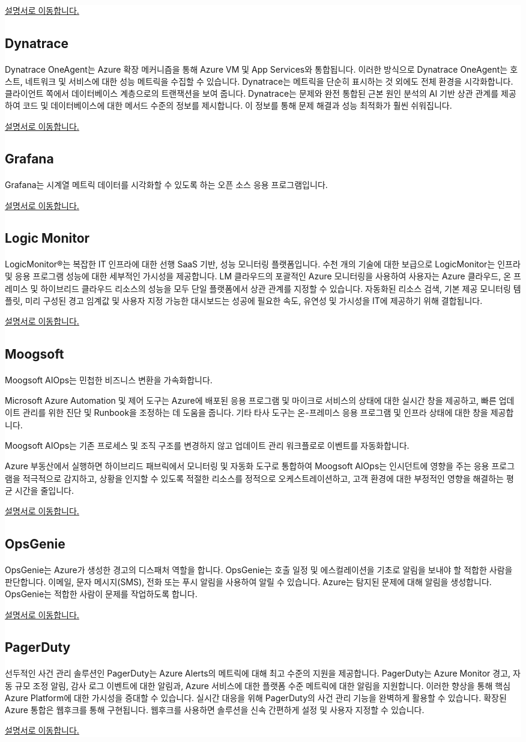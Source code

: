 [설명서로 이동합니다.][datadog-doc]

## <a name="dynatrace"></a>Dynatrace
Dynatrace OneAgent는 Azure 확장 메커니즘을 통해 Azure VM 및 App Services와 통합됩니다. 이러한 방식으로 Dynatrace OneAgent는 호스트, 네트워크 및 서비스에 대한 성능 메트릭을 수집할 수 있습니다. Dynatrace는 메트릭을 단순히 표시하는 것 외에도 전체 환경을 시각화합니다. 클라이언트 쪽에서 데이터베이스 계층으로의 트랜잭션을 보여 줍니다. Dynatrace는 문제와 완전 통합된 근본 원인 분석의 AI 기반 상관 관계를 제공하여 코드 및 데이터베이스에 대한 메서드 수준의 정보를 제시합니다. 이 정보를 통해 문제 해결과 성능 최적화가 훨씬 쉬워집니다.

[설명서로 이동합니다.][dynatrace-doc]

## <a name="grafana"></a>Grafana
Grafana는 시계열 메트릭 데이터를 시각화할 수 있도록 하는 오픈 소스 응용 프로그램입니다.

[설명서로 이동합니다.][grafana-doc]

## <a name="logic-monitor"></a>Logic Monitor
LogicMonitor®는 복잡한 IT 인프라에 대한 선행 SaaS 기반, 성능 모니터링 플랫폼입니다. 수천 개의 기술에 대한 보급으로 LogicMonitor는 인프라 및 응용 프로그램 성능에 대한 세부적인 가시성을 제공합니다. LM 클라우드의 포괄적인 Azure 모니터링을 사용하여 사용자는 Azure 클라우드, 온 프레미스 및 하이브리드 클라우드 리소스의 성능을 모두 단일 플랫폼에서 상관 관계를 지정할 수 있습니다. 자동화된 리소스 검색, 기본 제공 모니터링 템플릿, 미리 구성된 경고 임계값 및 사용자 지정 가능한 대시보드는 성공에 필요한 속도, 유연성 및 가시성을 IT에 제공하기 위해 결합됩니다.

[설명서로 이동합니다.][logicmonitor-doc]

## <a name="moogsoft"></a>Moogsoft
Moogsoft AIOps는 민첩한 비즈니스 변환을 가속화합니다.

Microsoft Azure Automation 및 제어 도구는 Azure에 배포된 응용 프로그램 및 마이크로 서비스의 상태에 대한 실시간 창을 제공하고, 빠른 업데이트 관리를 위한 진단 및 Runbook을 조정하는 데 도움을 줍니다.
기타 타사 도구는 온-프레미스 응용 프로그램 및 인프라 상태에 대한 창을 제공합니다.

Moogsoft AIOps는 기존 프로세스 및 조직 구조를 변경하지 않고 업데이트 관리 워크플로로 이벤트를 자동화합니다. 

Azure 부동산에서 실행하면 하이브리드 패브릭에서 모니터링 및 자동화 도구로 통합하여 Moogsoft AIOps는 인시던트에 영향을 주는 응용 프로그램을 적극적으로 감지하고, 상황을 인지할 수 있도록 적절한 리소스를 정적으로 오케스트레이션하고, 고객 환경에 대한 부정적인 영향을 해결하는 평균 시간을 줄입니다. 

[설명서로 이동합니다.][moogsoft-doc]

## <a name="opsgenie"></a>OpsGenie
OpsGenie는 Azure가 생성한 경고의 디스패처 역할을 합니다. OpsGenie는 호출 일정 및 에스컬레이션을 기초로 알림을 보내야 할 적합한 사람을 판단합니다. 이메일, 문자 메시지(SMS), 전화 또는 푸시 알림을 사용하여 알릴 수 있습니다. Azure는 탐지된 문제에 대해 알림을 생성합니다. OpsGenie는 적합한 사람이 문제를 작업하도록 합니다.

[설명서로 이동합니다.][opsgenie-doc]

## <a name="pagerduty"></a>PagerDuty
선두적인 사건 관리 솔루션인 PagerDuty는 Azure Alerts의 메트릭에 대해 최고 수준의 지원을 제공합니다. PagerDuty는 Azure Monitor 경고, 자동 규모 조정 알림, 감사 로그 이벤트에 대한 알림과, Azure 서비스에 대한 플랫폼 수준 메트릭에 대한 알림을 지원합니다. 이러한 향상을 통해 핵심 Azure Platform에 대한 가시성을 증대할 수 있습니다. 실시간 대응을 위해 PagerDuty의 사건 관리 기능을 완벽하게 활용할 수 있습니다. 확장된 Azure 통합은 웹후크를 통해 구현됩니다. 웹후크를 사용하면 솔루션을 신속 간편하게 설정 및 사용자 지정할 수 있습니다.

[설명서로 이동합니다.][pagerduty-doc]


[alertlogic-anchor]: #alertlogic-log-manager "AlertLogic"
[appdynamics-anchor]: #appdynamics "AppDynamics"
[atlassian-anchor]: #atlassian-jira "Atlassian"
[botmetric-anchor]: #botmetric "Botmetric"
[circonus-anchor]: #circonus "Circonus"
[cloudhealth-anchor]: #cloudhealth "CloudHealth"
[cloudmonix-anchor]: #cloudmonix "CloudMonix"
[cloudyn-anchor]: #cloudyn "Cloudyn"
[datadog-anchor]: #datadog "Datadog"
[dynatrace-anchor]: #dynatrace "Dynatrace"
[grafana-anchor]: #grafana "Grafana"
[logicmonitor-anchor]: #logic-monitor "Logic Monitor"
[moogsoft-anchor]: #moogsoft "Moogsoft"
[opsgenie-anchor]: #opsgenie "OpsGenie"
[pagerduty-anchor]: #pagerduty "PagerDuty"
[qradar-anchor]: #qradar "QRadar"
[sciencelogic-anchor]: #sciencelogic "ScienceLogic"
[signalfx-anchor]: #signalfx "SignalFx"
[signl4-anchor]: #signl4 "SIGNL4"
[solarwinds-anchor]: #solarwinds "SolarWinds"
[splunk-anchor]: #azure-monitor-add-on-for-splunk "Splunk"
[sumologic-anchor]: #sumo-logic "Sumo Logic"
[turbonomic-anchor]: #turbonomic "Turbonomic"
[alertlogic-logo]: ./media/partner-logos/alertlogic.png
[appdynamics-logo]: ./media/partner-logos/appdynamics.png
[atlassian-logo]: ./media/partner-logos/atlassian.png
[circonus-logo]: ./media/partner-logos/circonus.png
[cloudhealth-logo]: ./media/partner-logos/cloudhealth.png
[cloudmonix-logo]: ./media/partner-logos/cloudmonix.png
[cloudyn-logo]: ./media/partner-logos/cloudyn.png
[datadog-logo]: ./media/partner-logos/datadog.png
[dynatrace-logo]: ./media/partner-logos/dynatrace.png
[grafana-logo]: ./media/partner-logos/grafana.png
[logicmonitor-logo]: ./media/partner-logos/logicmonitor.png
[moogsoft-logo]: ./media/partner-logos/moogsoft.png
[opsgenie-logo]: ./media/partner-logos/opsgenie.png
[pagerduty-logo]: ./media/partner-logos/pagerduty.png
[qradar-logo]: ./media/partner-logos/qradar.png
[sciencelogic-logo]: ./media/partner-logos/sciencelogic.png
[signalfx-logo]: ./media/partner-logos/signalfx.png
[signl4-logo]: ./media/partner-logos/signl4.png
[splunk-logo]: ./media/partner-logos/splunk.png
[sumologic-logo]: ./media/partner-logos/sumologic.png
[turbonomic-logo]: ./media/partner-logos/turbonomic.png
[alertlogic-doc]: https://docs.alertlogic.com/userGuides/log-manager-collection-sources.htm "AlertLogic 설명서."
[appdynamics-doc]: https://www.appdynamics.com/net/azure/ "AppDynamics 설명서."
[atlassian-doc]: https://azure.microsoft.com/blog/automated-notifications-from-azure-monitor-for-atlassian-jira/
[botmetric-doc]: https://www.botmetric.com/blog/announcing-botmetric-cost-governance-beta-microsoft-azure/ "Botmetric 소개."
[circonus-doc]: https://support.circonus.com/support/solutions/articles/24000013515-azure-integration 
[cloudhealth-doc]: https://www.cloudhealthtech.com/azure
[cloudmonix-doc]: http://cloudmonix.com/features/azure-management/ "CloudMonix 소개."
[cloudyn-doc]: https://www.cloudyn.com/azure-monitoring "Cloudyn 소개."
[datadog-doc]: http://docs.datadoghq.com/integrations/azure/ "Datadog 설명서."
[dynatrace-doc]: https://help.dynatrace.com/infrastructure-monitoring/paas/how-do-i-monitor-microsoft-azure-web-apps/ "Dynatrace 설명서."
[grafana-doc]: ./monitor-send-to-grafana.md "Azure Monitor Grafana 통합."
[logicmonitor-doc]: https://www.logicmonitor.com/lmcloud-azure/ "Logic Monitor 설명서."
[moogsoft-doc]: https://www.moogsoft.com/partners/microsoft-azure "Moogsoft 설명서."
[opsgenie-doc]: https://www.opsgenie.com/docs/integrations/azure-integration "OpsGenie 설명서."
[pagerduty-doc]: https://www.pagerduty.com/docs/guides/azure-integration-guide/ "PagerDuty 설명서."
[qradar-doc]: https://www.ibm.com/support/knowledgecenter/SS42VS_DSM/c_dsm_guide_microsoft_azure_overview.html?cp=SS42VS_7.3.0 "QRadar 설명서."
[sciencelogic-doc]: https://www.sciencelogic.com/product/technologies/microsoft/azure "ScienceLogic 설명서."
[signalfx-doc]: https://docs.signalfx.com/en/latest/getting-started/send-data.html#connect-to-azure "SignalFx 설명서."
[signl4-doc]: https://www.signl4.com/blog/mobile-alert-notifications-azure-monitor/ "SIGNL4 설명서."
[solarwinds-doc]: https://www.solarwinds.com/topics/azure-monitoring "SolarWinds 설명서."
[splunk-doc]: https://github.com/Microsoft/AzureMonitorAddonForSplunk/wiki/Azure-Monitor-Addon-For-Splunk "Splunk 설명서."
[sumologic-doc]: https://www.sumologic.com/azure "SumoLogic 설명서."
[turbonomic-doc]: https://turbonomic.com/solutions/technologies/azure-cloud/ "Turbonomic 소개."